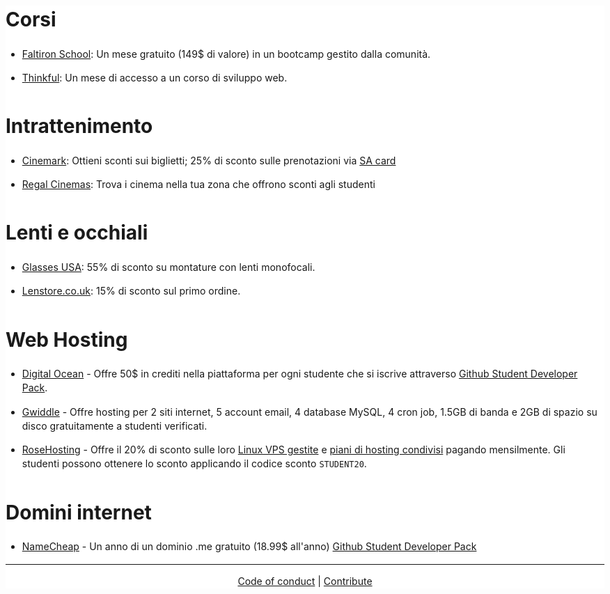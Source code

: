 # Corsi

* [Faltiron School](https://flatironschool.com/): Un mese gratuito (149$ di valore) in un bootcamp gestito dalla comunità.

* [Thinkful](https://www.thinkful.com/): Un mese di accesso a un corso di sviluppo web.

# Intrattenimento

* [Cinemark](http://www.cinemark.com/discounts-student-discounts): Ottieni sconti sui biglietti; 25% di sconto sulle prenotazioni via [SA card](http://www.studentadvantage.com/discountcard/)

* [Regal Cinemas](https://www.regmovies.com/help/entry/student-discount): Trova i cinema nella tua zona che offrono sconti agli studenti

# Lenti e occhiali

* [Glasses USA](https://www.glassesusa.com/students-discount): 55% di sconto su montature con lenti monofocali.

* [Lenstore.co.uk](https://www.lenstore.co.uk/unidays-student-discount): 15% di sconto sul primo ordine.

# Web Hosting

  * [Digital Ocean](https://www.digitalocean.com) - Offre 50$ in crediti nella piattaforma per ogni studente che si iscrive attraverso [Github Student Developer Pack](https://education.github.com/pack).

  * [Gwiddle](https://gwiddle.co.uk) - Offre hosting per 2 siti internet, 5 account email, 4 database MySQL, 4 cron job, 1.5GB di banda e 2GB di spazio su disco gratuitamente a studenti verificati.

  * [RoseHosting](https://www.rosehosting.com)  - Offre il 20% di sconto sulle loro [Linux VPS gestite](https://www.rosehosting.com/linux-vps-hosting.html) e [piani di hosting condivisi](https://www.rosehosting.com/linux-shared-hosting.html) pagando mensilmente. Gli studenti possono ottenere lo sconto applicando il codice sconto `STUDENT20`.

# Domini internet

  * [NameCheap](http://nc.me) - Un anno di un dominio .me gratuito (18.99$ all'anno) [Github Student Developer Pack](https://education.github.com/pack)


---

<p align="center">
	<a href="https://github.com/AdiChat/Best-student-discount-services/blob/master/code_of_conduct.md">Code of conduct</a> | <a href="https://github.com/AdiChat/Best-student-discount-services/blob/master/contribute.md">Contribute</a>
</p>
